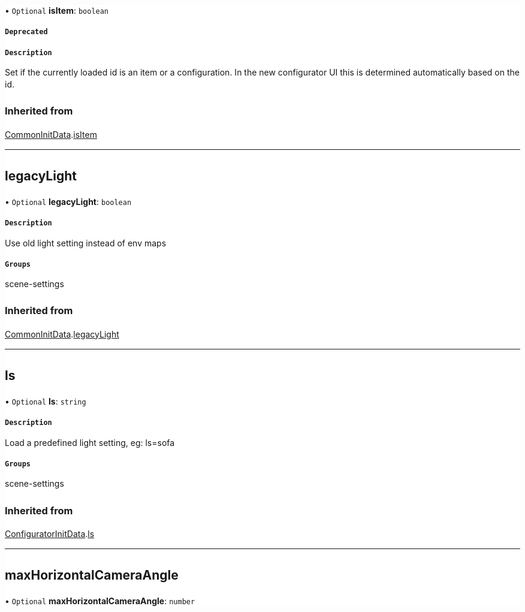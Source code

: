 • `Optional` **isItem**: `boolean`

**`Deprecated`**

**`Description`**

Set if the currently loaded id is an item or a configuration.
In the new configurator UI this is determined automatically based on the id.

### Inherited from

[CommonInitData](common_core_src_utils_shims.CommonInitData.md).[isItem](common_core_src_utils_shims.CommonInitData.md#isitem)

___

## legacyLight

• `Optional` **legacyLight**: `boolean`

**`Description`**

Use old light setting instead of env maps

**`Groups`**

scene-settings

### Inherited from

[CommonInitData](common_core_src_utils_shims.CommonInitData.md).[legacyLight](common_core_src_utils_shims.CommonInitData.md#legacylight)

___

## ls

• `Optional` **ls**: `string`

**`Description`**

Load a predefined light setting, eg: ls=sofa

**`Groups`**

scene-settings

### Inherited from

[ConfiguratorInitData](common_core_src_utils_shims.ConfiguratorInitData.md).[ls](common_core_src_utils_shims.ConfiguratorInitData.md#ls)

___

## maxHorizontalCameraAngle

• `Optional` **maxHorizontalCameraAngle**: `number`
